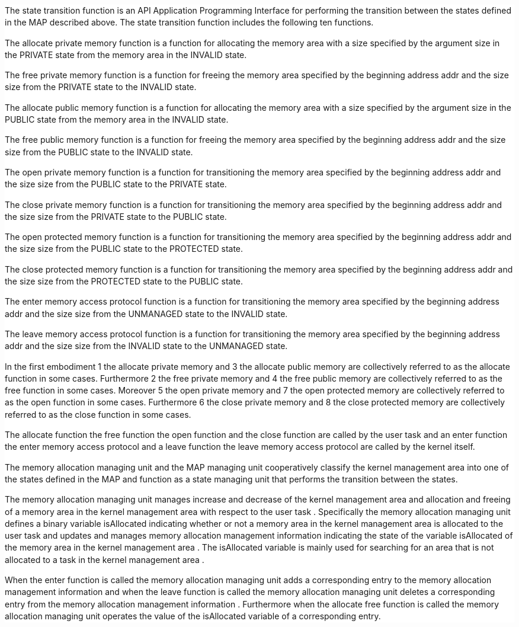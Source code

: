 The state transition function is an API Application Programming Interface for performing the transition between the states defined in the MAP described above. The state transition function includes the following ten functions.

The allocate private memory function is a function for allocating the memory area with a size specified by the argument size in the PRIVATE state from the memory area in the INVALID state.

The free private memory function is a function for freeing the memory area specified by the beginning address addr and the size size from the PRIVATE state to the INVALID state.

The allocate public memory function is a function for allocating the memory area with a size specified by the argument size in the PUBLIC state from the memory area in the INVALID state.

The free public memory function is a function for freeing the memory area specified by the beginning address addr and the size size from the PUBLIC state to the INVALID state.

The open private memory function is a function for transitioning the memory area specified by the beginning address addr and the size size from the PUBLIC state to the PRIVATE state.

The close private memory function is a function for transitioning the memory area specified by the beginning address addr and the size size from the PRIVATE state to the PUBLIC state.

The open protected memory function is a function for transitioning the memory area specified by the beginning address addr and the size size from the PUBLIC state to the PROTECTED state.

The close protected memory function is a function for transitioning the memory area specified by the beginning address addr and the size size from the PROTECTED state to the PUBLIC state.

The enter memory access protocol function is a function for transitioning the memory area specified by the beginning address addr and the size size from the UNMANAGED state to the INVALID state.

The leave memory access protocol function is a function for transitioning the memory area specified by the beginning address addr and the size size from the INVALID state to the UNMANAGED state.

In the first embodiment 1 the allocate private memory and 3 the allocate public memory are collectively referred to as the allocate function in some cases. Furthermore 2 the free private memory and 4 the free public memory are collectively referred to as the free function in some cases. Moreover 5 the open private memory and 7 the open protected memory are collectively referred to as the open function in some cases. Furthermore 6 the close private memory and 8 the close protected memory are collectively referred to as the close function in some cases.

The allocate function the free function the open function and the close function are called by the user task and an enter function the enter memory access protocol and a leave function the leave memory access protocol are called by the kernel itself.

The memory allocation managing unit and the MAP managing unit cooperatively classify the kernel management area into one of the states defined in the MAP and function as a state managing unit that performs the transition between the states.

The memory allocation managing unit manages increase and decrease of the kernel management area and allocation and freeing of a memory area in the kernel management area with respect to the user task . Specifically the memory allocation managing unit defines a binary variable isAllocated indicating whether or not a memory area in the kernel management area is allocated to the user task and updates and manages memory allocation management information indicating the state of the variable isAllocated of the memory area in the kernel management area . The isAllocated variable is mainly used for searching for an area that is not allocated to a task in the kernel management area .

When the enter function is called the memory allocation managing unit adds a corresponding entry to the memory allocation management information and when the leave function is called the memory allocation managing unit deletes a corresponding entry from the memory allocation management information . Furthermore when the allocate free function is called the memory allocation managing unit operates the value of the isAllocated variable of a corresponding entry.
